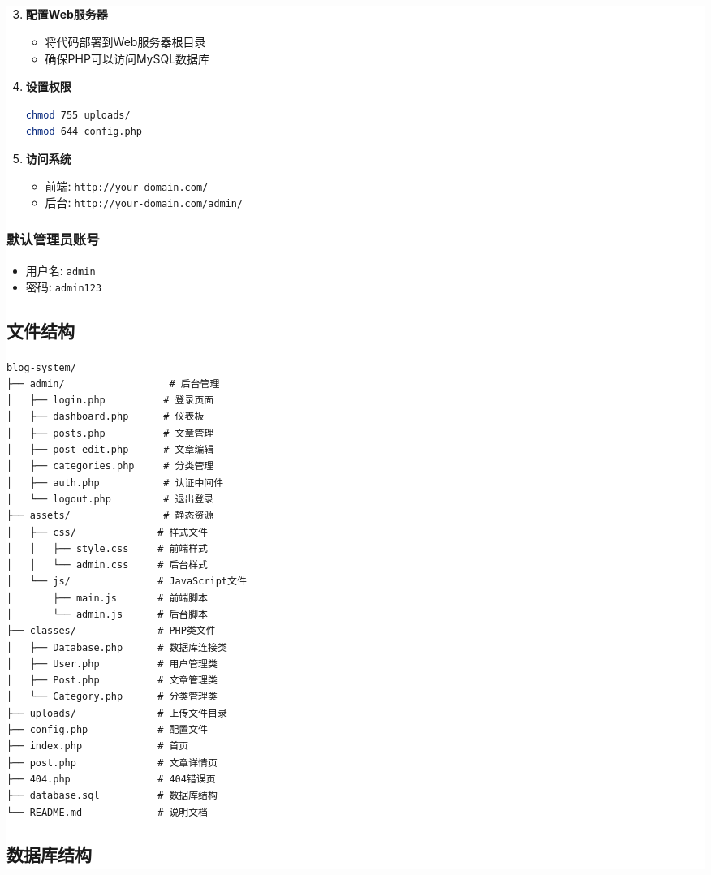 3. **配置Web服务器**
   - 将代码部署到Web服务器根目录
   - 确保PHP可以访问MySQL数据库

4. **设置权限**
   ```bash
   chmod 755 uploads/
   chmod 644 config.php
   ```

5. **访问系统**
   - 前端: `http://your-domain.com/`
   - 后台: `http://your-domain.com/admin/`

### 默认管理员账号
- 用户名: `admin`
- 密码: `admin123`

## 文件结构

```
blog-system/
├── admin/                  # 后台管理
│   ├── login.php          # 登录页面
│   ├── dashboard.php      # 仪表板
│   ├── posts.php          # 文章管理
│   ├── post-edit.php      # 文章编辑
│   ├── categories.php     # 分类管理
│   ├── auth.php           # 认证中间件
│   └── logout.php         # 退出登录
├── assets/                # 静态资源
│   ├── css/              # 样式文件
│   │   ├── style.css     # 前端样式
│   │   └── admin.css     # 后台样式
│   └── js/               # JavaScript文件
│       ├── main.js       # 前端脚本
│       └── admin.js      # 后台脚本
├── classes/              # PHP类文件
│   ├── Database.php      # 数据库连接类
│   ├── User.php          # 用户管理类
│   ├── Post.php          # 文章管理类
│   └── Category.php      # 分类管理类
├── uploads/              # 上传文件目录
├── config.php            # 配置文件
├── index.php             # 首页
├── post.php              # 文章详情页
├── 404.php               # 404错误页
├── database.sql          # 数据库结构
└── README.md             # 说明文档
```

## 数据库结构
